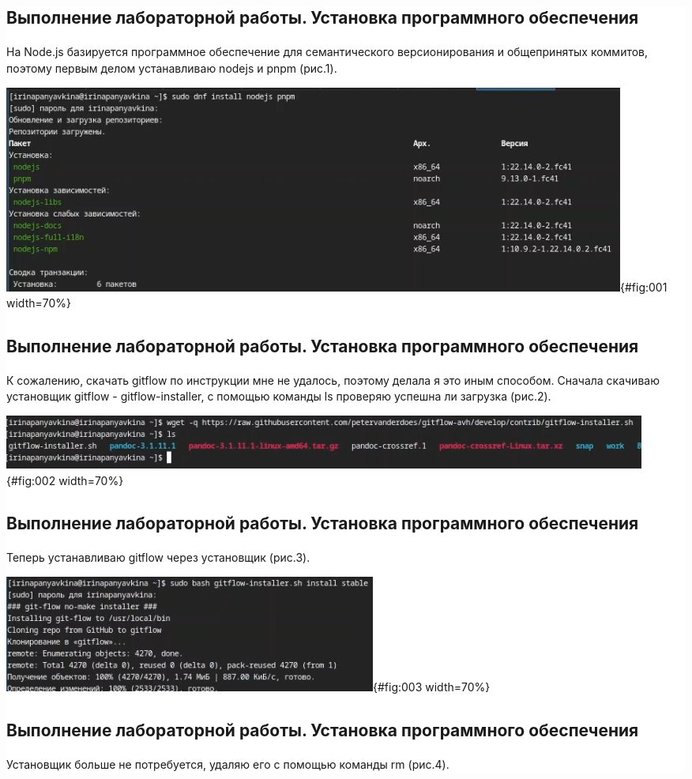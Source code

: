 ## Выполнение лабораторной работы. Установка программного обеспечения
  На Node.js базируется программное обеспечение для семантического версионирования и общепринятых коммитов, поэтому первым делом устанавливаю nodejs и pnpm (рис.1).

![Установка nodejs и pnpm](image/lab4.1.png){#fig:001 width=70%}

## Выполнение лабораторной работы. Установка программного обеспечения
  К сожалению, скачать gitflow по инструкции мне не удалось, поэтому делала я это иным способом. Сначала скачиваю установщик gitflow - gitflow-installer, с помощью команды ls проверяю успешна ли загрузка (рис.2).
  
![Скачивание установщика](image/lab4.2.png){#fig:002 width=70%}

## Выполнение лабораторной работы. Установка программного обеспечения
  Теперь устанавливаю gitflow через установщик (рис.3).

![Установка gitflow через установщик](image/lab4.3.png){#fig:003 width=70%}

## Выполнение лабораторной работы. Установка программного обеспечения
  Установщик больше не потребуется, удаляю его с помощью команды rm (рис.4).
 